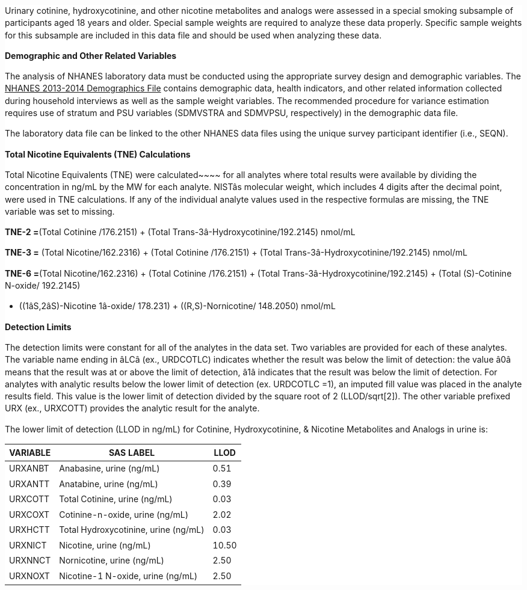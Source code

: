 Urinary cotinine, hydroxycotinine, and other nicotine metabolites and analogs
were assessed in a special smoking subsample of participants aged 18 years and
older. Special sample weights are required to analyze these data properly.
Specific sample weights for this subsample are included in this data file and
should be used when analyzing these data.

**Demographic and Other Related Variables**

The analysis of NHANES laboratory data must be conducted using the appropriate
survey design and demographic variables. The [NHANES 2013-2014 Demographics
File](https://wwwn.cdc.gov/Nchs/Nhanes/2013-2014/DEMO_H.XPT) contains
demographic data, health indicators, and other related information collected
during household interviews as well as the sample weight variables. The
recommended procedure for variance estimation requires use of stratum and PSU
variables (SDMVSTRA and SDMVPSU, respectively) in the demographic data file.  

The laboratory data file can be linked to the other NHANES data files using
the unique survey participant identifier (i.e., SEQN).

**Total Nicotine Equivalents (TNE) Calculations**

Total Nicotine Equivalents (TNE) were calculated~~~~ for all analytes where
total results were available by dividing the concentration in ng/mL by the MW
for each analyte.  NISTâs molecular weight, which includes 4 digits after
the decimal point, were used in TNE calculations. If any of the individual
analyte values used in the respective formulas are missing, the TNE variable
was set to missing.

**TNE-2 =**(Total Cotinine /176.2151) + (Total
Trans-3â-Hydroxycotinine/192.2145) nmol/mL

**TNE-3 =** (Total Nicotine/162.2316) + (Total Cotinine /176.2151) + (Total
Trans-3â-Hydroxycotinine/192.2145) nmol/mL

**TNE-6 =**(Total Nicotine/162.2316) + (Total Cotinine /176.2151) + (Total
Trans-3â-Hydroxycotinine/192.2145) + (Total (S)-Cotinine N-oxide/ 192.2145)
+ ((1âS,2âS)-Nicotine 1â-oxide/ 178.231) + ((R,S)-Nornicotine/ 148.2050)
nmol/mL

**Detection Limits**

The detection limits were constant for all of the analytes in the data set.
Two variables are provided for each of these analytes. The variable name
ending in âLCâ (ex., URDCOTLC) indicates whether the result was below the
limit of detection: the value â0â means that the result was at or above
the limit of detection, â1â indicates that the result was below the limit
of detection. For analytes with analytic results below the lower limit of
detection (ex. URDCOTLC =1), an imputed fill value was placed in the analyte
results field. This value is the lower limit of detection divided by the
square root of 2 (LLOD/sqrt[2]). The other variable prefixed URX (ex.,
URXCOTT) provides the analytic result for the analyte.

The lower limit of detection (LLOD in ng/mL) for Cotinine, Hydroxycotinine, &
Nicotine Metabolites and Analogs in urine is:

**VARIABLE** |  **SAS LABEL** |  **LLOD**  
---|---|---  
URXANBT |  Anabasine, urine (ng/mL) |  0.51  
URXANTT |  Anatabine, urine (ng/mL) |  0.39  
URXCOTT |  Total Cotinine, urine (ng/mL) |  0.03  
URXCOXT |  Cotinine-n-oxide, urine (ng/mL) |  2.02  
URXHCTT |  Total Hydroxycotinine, urine (ng/mL) |  0.03  
URXNICT |  Nicotine, urine (ng/mL) |  10.50  
URXNNCT |  Nornicotine, urine (ng/mL) |  2.50  
URXNOXT |  Nicotine-1 N-oxide, urine (ng/mL) |  2.50  
  